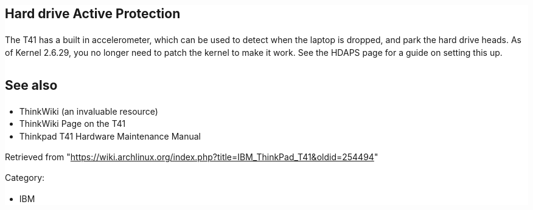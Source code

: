 Hard drive Active Protection
----------------------------

The T41 has a built in accelerometer, which can be used to detect when
the laptop is dropped, and park the hard drive heads. As of Kernel
2.6.29, you no longer need to patch the kernel to make it work. See the
HDAPS page for a guide on setting this up.

See also
--------

-   ThinkWiki (an invaluable resource)
-   ThinkWiki Page on the T41
-   Thinkpad T41 Hardware Maintenance Manual

Retrieved from
"https://wiki.archlinux.org/index.php?title=IBM_ThinkPad_T41&oldid=254494"

Category:

-   IBM
